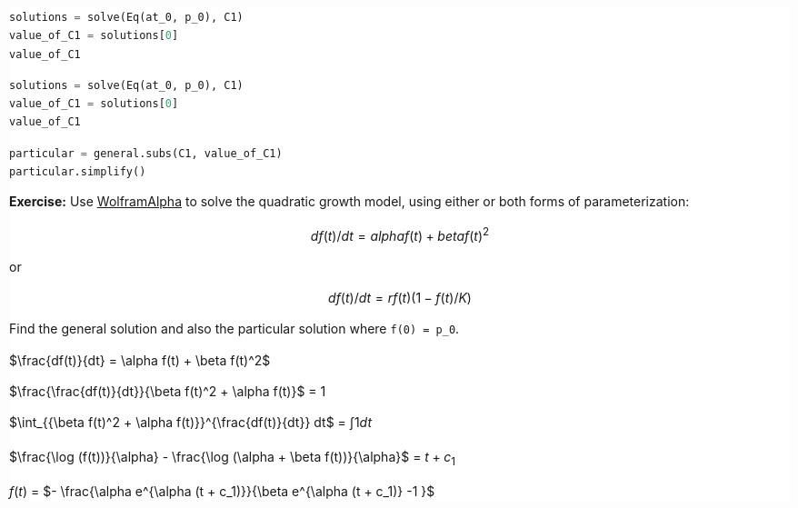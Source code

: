 






```python
solutions = solve(Eq(at_0, p_0), C1)
value_of_C1 = solutions[0]
value_of_C1
```





```python
solutions = solve(Eq(at_0, p_0), C1)
value_of_C1 = solutions[0]
value_of_C1
```








```python
particular = general.subs(C1, value_of_C1)
particular.simplify()
```






**Exercise:**  Use [WolframAlpha](https://www.wolframalpha.com/) to solve the quadratic growth model, using either or both forms of parameterization:

$$df(t) / dt = alpha f(t) + beta f(t)^2$$

or

$$df(t) / dt = r f(t) (1 - f(t)/K)$$

Find the general solution and also the particular solution where `f(0) = p_0`.

$\frac{df(t)}{dt} = \alpha f(t) + \beta f(t)^2$

$\frac{\frac{df(t)}{dt}}{\beta f(t)^2 + \alpha f(t)}$ = 1

$\int_{{\beta f(t)^2 + \alpha f(t)}}^{\frac{df(t)}{dt}} dt$ = $\int_{}1 dt$

$\frac{\log (f(t))}{\alpha} - \frac{\log (\alpha + \beta f(t))}{\alpha}$ = $t + c_1$

$f(t)$ = $- \frac{\alpha e^{\alpha (t + c_1)}}{\beta e^{\alpha (t + c_1)} -1 }$
